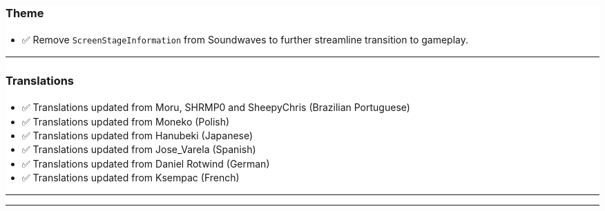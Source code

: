 ### Theme
* ✅ Remove ``ScreenStageInformation`` from Soundwaves to further streamline transition to gameplay.

---
### Translations

* ✅ Translations updated from Moru, SHRMP0 and SheepyChris (Brazilian Portuguese)
* ✅ Translations updated from Moneko (Polish)
* ✅ Translations updated from Hanubeki (Japanese)
* ✅ Translations updated from Jose_Varela (Spanish)
* ✅ Translations updated from Daniel Rotwind (German)
* ✅ Translations updated from Ksempac (French)

---


---
